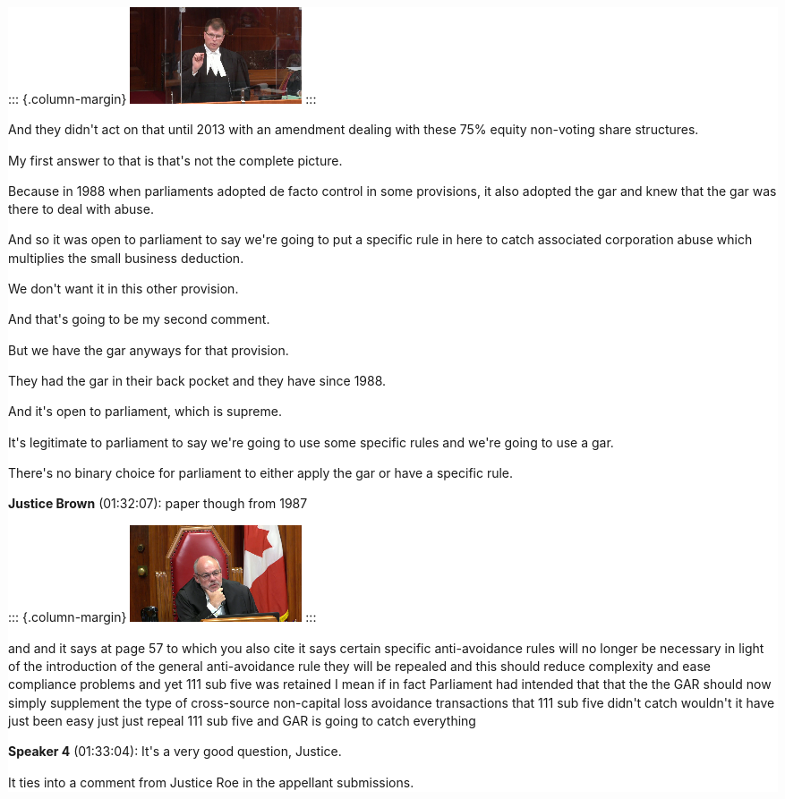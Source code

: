 ::: {.column-margin}
![](5493.png)
:::

And they didn't act on that until 2013 with an amendment dealing with these 75% equity non-voting share structures.

My first answer to that is that's not the complete picture.

Because in 1988 when parliaments adopted de facto control in some provisions, it also adopted the gar and knew that the gar was there to deal with abuse.

And so it was open to parliament to say we're going to put a specific rule in here to catch associated corporation abuse which multiplies the small business deduction.

We don't want it in this other provision.

And that's going to be my second comment.

But we have the gar anyways for that provision.

They had the gar in their back pocket and they have since 1988.

And it's open to parliament, which is supreme.

It's legitimate to parliament to say we're going to use some specific rules and we're going to use a gar.

There's no binary choice for parliament to either apply the gar or have a specific rule.

**Justice Brown** (01:32:07): paper though from 1987

::: {.column-margin}
![](5555.png)
:::

and and it says at page 57 to which you also cite it says certain specific anti-avoidance rules will no longer be necessary in light of the introduction of the general anti-avoidance rule they will be repealed and this should reduce complexity and ease compliance problems and yet 111 sub five was retained I mean if in fact Parliament had intended that that the the GAR should now simply supplement the type of cross-source non-capital loss avoidance transactions that 111 sub five didn't catch wouldn't it have just been easy just just repeal 111 sub five and GAR is going to catch everything

**Speaker 4** (01:33:04): It's a very good question, Justice.

It ties into a comment from Justice Roe in the appellant submissions.
